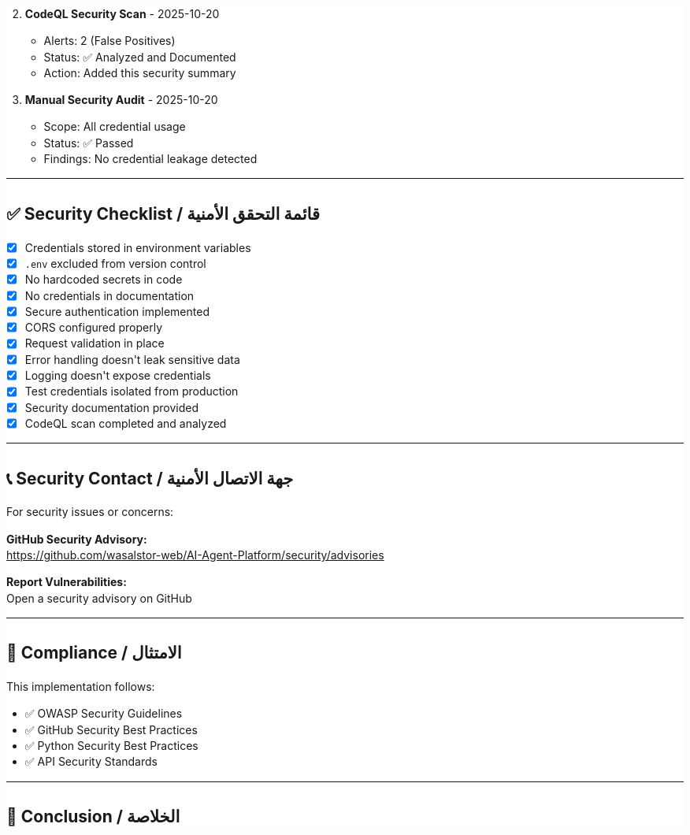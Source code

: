 2. **CodeQL Security Scan** - 2025-10-20
   - Alerts: 2 (False Positives)
   - Status: ✅ Analyzed and Documented
   - Action: Added this security summary

3. **Manual Security Audit** - 2025-10-20
   - Scope: All credential usage
   - Status: ✅ Passed
   - Findings: No credential leakage detected

---

## ✅ Security Checklist / قائمة التحقق الأمنية

- [x] Credentials stored in environment variables
- [x] `.env` excluded from version control
- [x] No hardcoded secrets in code
- [x] No credentials in documentation
- [x] Secure authentication implemented
- [x] CORS configured properly
- [x] Request validation in place
- [x] Error handling doesn't leak sensitive data
- [x] Logging doesn't expose credentials
- [x] Test credentials isolated from production
- [x] Security documentation provided
- [x] CodeQL scan completed and analyzed

---

## 📞 Security Contact / جهة الاتصال الأمنية

For security issues or concerns:

**GitHub Security Advisory:**  
https://github.com/wasalstor-web/AI-Agent-Platform/security/advisories

**Report Vulnerabilities:**  
Open a security advisory on GitHub

---

## 📄 Compliance / الامتثال

This implementation follows:
- ✅ OWASP Security Guidelines
- ✅ GitHub Security Best Practices
- ✅ Python Security Best Practices
- ✅ API Security Standards

---

## 🎯 Conclusion / الخلاصة

